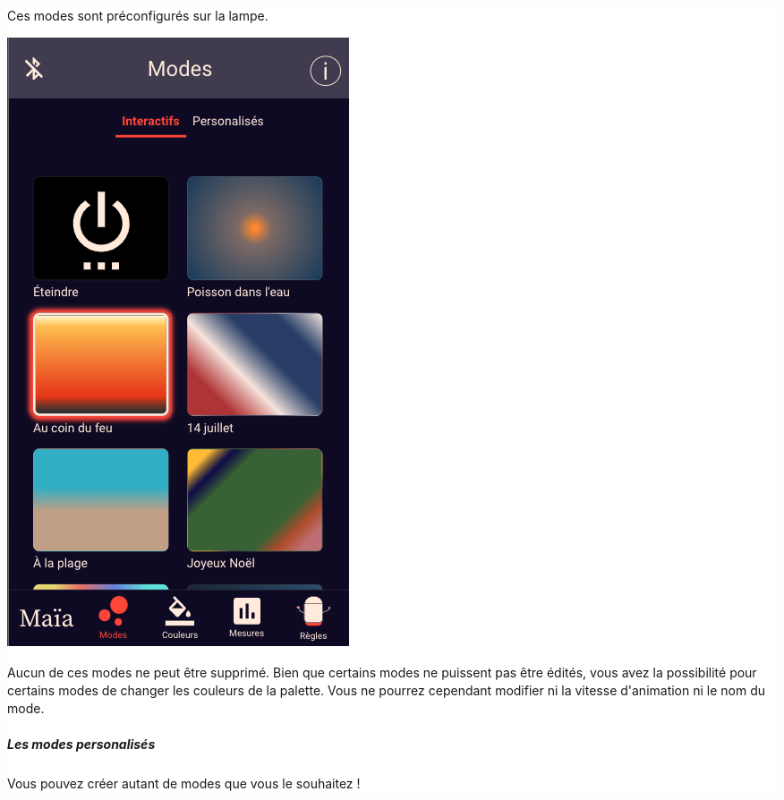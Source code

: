 Ces modes sont préconfigurés sur la lampe. 

![Modes Default](./docs-img/mobile/modes-default.png?raw=true "Modes menu - Preconfigured")

Aucun de ces modes ne peut être supprimé. Bien que certains modes ne puissent pas être édités, vous avez la possibilité pour certains modes de changer les couleurs de la palette. Vous ne pourrez cependant modifier ni la vitesse d'animation ni le nom du mode. 

##### Les modes personalisés

Vous pouvez créer autant de modes que vous le souhaitez ! 

